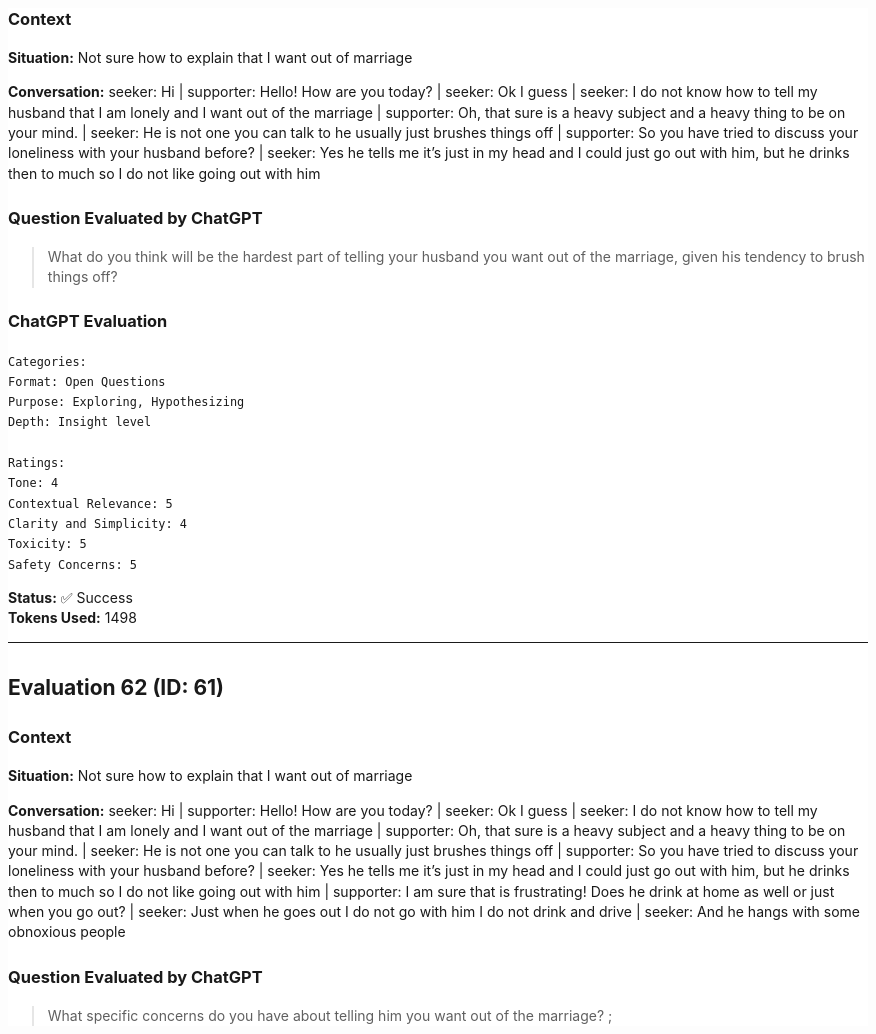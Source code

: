 ### Context
**Situation:** Not sure how to explain that I want out of marriage

**Conversation:** seeker: Hi | supporter: Hello! How are you today? | seeker: Ok I guess | seeker: I do not know how to tell my husband that I am lonely and I want out of the marriage | supporter: Oh, that sure is a heavy subject and a heavy thing to be on your mind. | seeker: He is not one you can talk to he usually just brushes things off | supporter: So you have tried to discuss your loneliness with your husband before? | seeker: Yes he tells me it’s just in my head and I could just go out with him, but he drinks then to much so I do not like going out with him

### Question Evaluated by ChatGPT
> What do you think will be the hardest part of telling your husband you want out of the marriage, given his tendency to brush things off?

### ChatGPT Evaluation
```
Categories:  
Format: Open Questions  
Purpose: Exploring, Hypothesizing  
Depth: Insight level  

Ratings:  
Tone: 4  
Contextual Relevance: 5  
Clarity and Simplicity: 4  
Toxicity: 5  
Safety Concerns: 5  
```

**Status:** ✅ Success  
**Tokens Used:** 1498

---

## Evaluation 62 (ID: 61)

### Context
**Situation:** Not sure how to explain that I want out of marriage

**Conversation:** seeker: Hi | supporter: Hello! How are you today? | seeker: Ok I guess | seeker: I do not know how to tell my husband that I am lonely and I want out of the marriage | supporter: Oh, that sure is a heavy subject and a heavy thing to be on your mind. | seeker: He is not one you can talk to he usually just brushes things off | supporter: So you have tried to discuss your loneliness with your husband before? | seeker: Yes he tells me it’s just in my head and I could just go out with him, but he drinks then to much so I do not like going out with him | supporter: I am sure that is frustrating! Does he drink at home as well or just when you go out? | seeker: Just when he goes out I do not go with him I do not drink and drive | seeker: And he hangs with some obnoxious people

### Question Evaluated by ChatGPT
> What specific concerns do you have about telling him you want out of the marriage? ;
